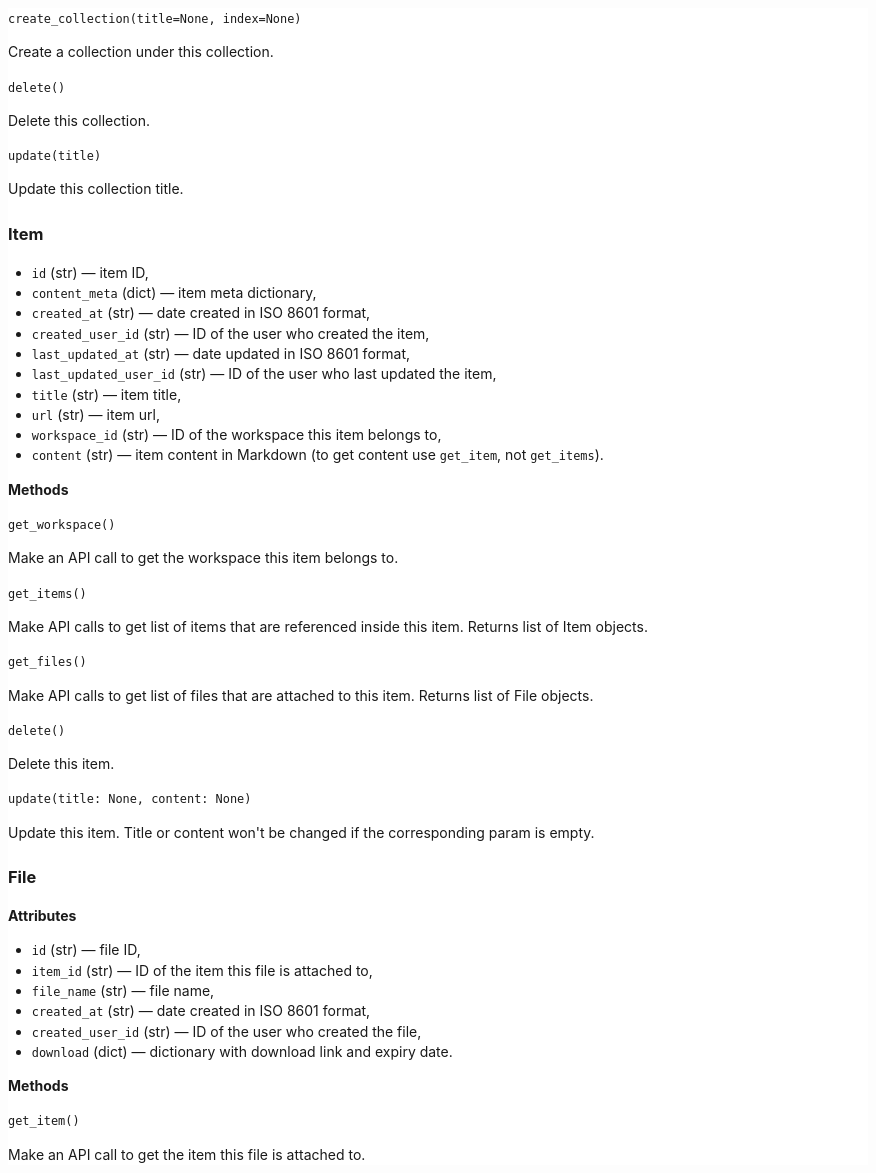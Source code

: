 `create_collection(title=None, index=None)`

Create a collection under this collection.

`delete()`

Delete this collection.

`update(title)`

Update this collection title.

### Item

* `id` (str) — item ID,
* `content_meta` (dict) — item meta dictionary,
* `created_at` (str) — date created in ISO 8601 format,
* `created_user_id` (str) — ID of the user who created the item,
* `last_updated_at` (str) — date updated in ISO 8601 format,
* `last_updated_user_id` (str) — ID of the user who last updated the item,
* `title` (str) — item title,
* `url` (str) — item url,
* `workspace_id` (str) — ID of the workspace this item belongs to,
* `content` (str) — item content in Markdown (to get content use `get_item`, not `get_items`).

**Methods**

`get_workspace()`

Make an API call to get the workspace this item belongs to.

`get_items()`

Make API calls to get list of items that are referenced inside this item. Returns list of Item objects.

`get_files()`

Make API calls to get list of files that are attached to this item. Returns list of File objects.

`delete()`

Delete this item.

`update(title: None, content: None)`

Update this item. Title or content won't be changed if the corresponding param is empty.

### File

**Attributes**

* `id` (str) — file ID,
* `item_id` (str) — ID of the item this file is attached to,
* `file_name` (str) — file name,
* `created_at` (str) — date created in ISO 8601 format,
* `created_user_id` (str) — ID of the user who created the file,
* `download` (dict) — dictionary with download link and expiry date.

**Methods**

`get_item()`

Make an API call to get the item this file is attached to.
